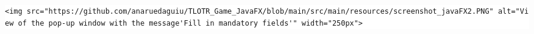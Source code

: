     <img src="https://github.com/anaruedaguiu/TLOTR_Game_JavaFX/blob/main/src/main/resources/screenshot_javaFX2.PNG" alt="View of the pop-up window with the message'Fill in mandatory fields'" width="250px">